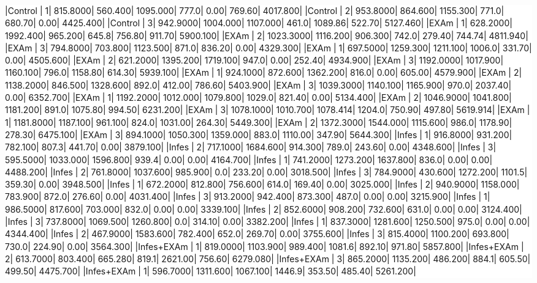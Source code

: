 |Control      |          1|  815.8000|   560.400|  1095.000|     777.0|      0.00|    769.60| 4017.800|
|Control      |          2|  953.8000|   864.600|  1155.300|     771.0|    680.70|      0.00| 4425.400|
|Control      |          3|  942.9000|  1004.000|  1107.000|     461.0|   1089.86|    522.70| 5127.460|
|EXAm         |          1|  628.2000|  1992.400|   965.200|     645.8|    756.80|    911.70| 5900.100|
|EXAm         |          2| 1023.3000|  1116.200|   906.300|     742.0|    279.40|    744.74| 4811.940|
|EXAm         |          3|  794.8000|   703.800|  1123.500|     871.0|    836.20|      0.00| 4329.300|
|EXAm         |          1|  697.5000|  1259.300|  1211.100|    1006.0|    331.70|      0.00| 4505.600|
|EXAm         |          2|  621.2000|  1395.200|  1719.100|     947.0|      0.00|    252.40| 4934.900|
|EXAm         |          3| 1192.0000|  1017.900|  1160.100|     796.0|   1158.80|    614.30| 5939.100|
|EXAm         |          1|  924.1000|   872.600|  1362.200|     816.0|      0.00|    605.00| 4579.900|
|EXAm         |          2| 1138.2000|   846.500|  1328.600|     892.0|    412.00|    786.60| 5403.900|
|EXAm         |          3| 1039.3000|  1140.100|  1165.900|     970.0|   2037.40|      0.00| 6352.700|
|EXAm         |          1| 1192.2000|  1012.000|  1079.800|    1029.0|    821.40|      0.00| 5134.400|
|EXAm         |          2| 1046.9000|  1041.800|  1181.200|     891.0|   1075.80|    994.50| 6231.200|
|EXAm         |          3| 1078.1000|  1010.700|  1078.414|    1204.0|    750.90|    497.80| 5619.914|
|EXAm         |          1| 1181.8000|  1187.100|   961.100|     824.0|   1031.00|    264.30| 5449.300|
|EXAm         |          2| 1372.3000|  1544.000|  1115.600|     986.0|   1178.90|    278.30| 6475.100|
|EXAm         |          3|  894.1000|  1050.300|  1359.000|     883.0|   1110.00|    347.90| 5644.300|
|Infes        |          1|  916.8000|   931.200|   782.100|     807.3|    441.70|      0.00| 3879.100|
|Infes        |          2|  717.1000|  1684.600|   914.300|     789.0|    243.60|      0.00| 4348.600|
|Infes        |          3|  595.5000|  1033.000|  1596.800|     939.4|      0.00|      0.00| 4164.700|
|Infes        |          1|  741.2000|  1273.200|  1637.800|     836.0|      0.00|      0.00| 4488.200|
|Infes        |          2|  761.8000|  1037.600|   985.900|       0.0|    233.20|      0.00| 3018.500|
|Infes        |          3|  784.9000|   430.600|  1272.200|    1101.5|    359.30|      0.00| 3948.500|
|Infes        |          1|  672.2000|   812.800|   756.600|     614.0|    169.40|      0.00| 3025.000|
|Infes        |          2|  940.9000|  1158.000|   783.900|     872.0|    276.60|      0.00| 4031.400|
|Infes        |          3|  913.2000|   942.400|   873.300|     487.0|      0.00|      0.00| 3215.900|
|Infes        |          1|  986.5000|   817.600|   703.000|     832.0|      0.00|      0.00| 3339.100|
|Infes        |          2|  852.6000|   908.200|   732.600|     631.0|      0.00|      0.00| 3124.400|
|Infes        |          3|  737.8000|  1069.500|  1260.800|       0.0|    314.10|      0.00| 3382.200|
|Infes        |          1|  837.3000|  1281.600|  1250.500|     975.0|      0.00|      0.00| 4344.400|
|Infes        |          2|  467.9000|  1583.600|   782.400|     652.0|    269.70|      0.00| 3755.600|
|Infes        |          3|  815.4000|  1100.200|   693.800|     730.0|    224.90|      0.00| 3564.300|
|Infes+EXAm   |          1|  819.0000|  1103.900|   989.400|    1081.6|    892.10|    971.80| 5857.800|
|Infes+EXAm   |          2|  613.7000|   803.400|   665.280|     819.1|   2621.00|    756.60| 6279.080|
|Infes+EXAm   |          3|  865.2000|  1135.200|   486.200|     884.1|    605.50|    499.50| 4475.700|
|Infes+EXAm   |          1|  596.7000|  1311.600|  1067.100|    1446.9|    353.50|    485.40| 5261.200|